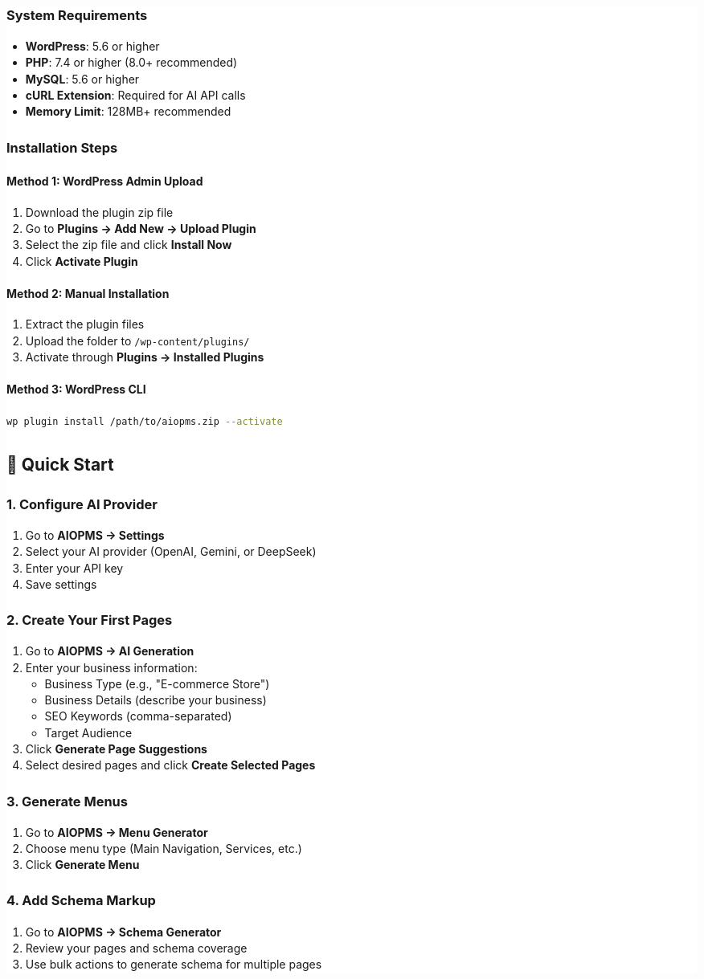 ### System Requirements
- **WordPress**: 5.6 or higher
- **PHP**: 7.4 or higher (8.0+ recommended)
- **MySQL**: 5.6 or higher
- **cURL Extension**: Required for AI API calls
- **Memory Limit**: 128MB+ recommended

### Installation Steps

#### Method 1: WordPress Admin Upload
1. Download the plugin zip file
2. Go to **Plugins → Add New → Upload Plugin**
3. Select the zip file and click **Install Now**
4. Click **Activate Plugin**

#### Method 2: Manual Installation
1. Extract the plugin files
2. Upload the folder to `/wp-content/plugins/`
3. Activate through **Plugins → Installed Plugins**

#### Method 3: WordPress CLI
```bash
wp plugin install /path/to/aiopms.zip --activate
```

## 🚀 Quick Start

### 1. Configure AI Provider
1. Go to **AIOPMS → Settings**
2. Select your AI provider (OpenAI, Gemini, or DeepSeek)
3. Enter your API key
4. Save settings

### 2. Create Your First Pages
1. Go to **AIOPMS → AI Generation**
2. Enter your business information:
   - Business Type (e.g., "E-commerce Store")
   - Business Details (describe your business)
   - SEO Keywords (comma-separated)
   - Target Audience
3. Click **Generate Page Suggestions**
4. Select desired pages and click **Create Selected Pages**

### 3. Generate Menus
1. Go to **AIOPMS → Menu Generator**
2. Choose menu type (Main Navigation, Services, etc.)
3. Click **Generate Menu**

### 4. Add Schema Markup
1. Go to **AIOPMS → Schema Generator**
2. Review your pages and schema coverage
3. Use bulk actions to generate schema for multiple pages
